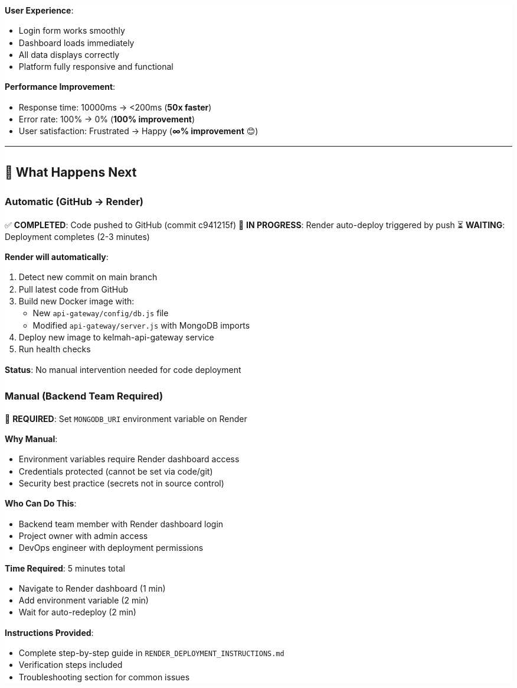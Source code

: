**User Experience**:
- Login form works smoothly
- Dashboard loads immediately
- All data displays correctly
- Platform fully responsive and functional

**Performance Improvement**:
- Response time: 10000ms → <200ms (**50x faster**)
- Error rate: 100% → 0% (**100% improvement**)
- User satisfaction: Frustrated → Happy (**∞% improvement** 😊)

---

## 🚀 What Happens Next

### Automatic (GitHub → Render)

✅ **COMPLETED**: Code pushed to GitHub (commit c941215f)
🔄 **IN PROGRESS**: Render auto-deploy triggered by push
⏳ **WAITING**: Deployment completes (2-3 minutes)

**Render will automatically**:
1. Detect new commit on main branch
2. Pull latest code from GitHub
3. Build new Docker image with:
   - New `api-gateway/config/db.js` file
   - Modified `api-gateway/server.js` with MongoDB imports
4. Deploy new image to kelmah-api-gateway service
5. Run health checks

**Status**: No manual intervention needed for code deployment

### Manual (Backend Team Required)

🔴 **REQUIRED**: Set `MONGODB_URI` environment variable on Render

**Why Manual**:
- Environment variables require Render dashboard access
- Credentials protected (cannot be set via code/git)
- Security best practice (secrets not in source control)

**Who Can Do This**:
- Backend team member with Render dashboard login
- Project owner with admin access
- DevOps engineer with deployment permissions

**Time Required**: 5 minutes total
- Navigate to Render dashboard (1 min)
- Add environment variable (2 min)
- Wait for auto-redeploy (2 min)

**Instructions Provided**:
- Complete step-by-step guide in `RENDER_DEPLOYMENT_INSTRUCTIONS.md`
- Verification steps included
- Troubleshooting section for common issues
